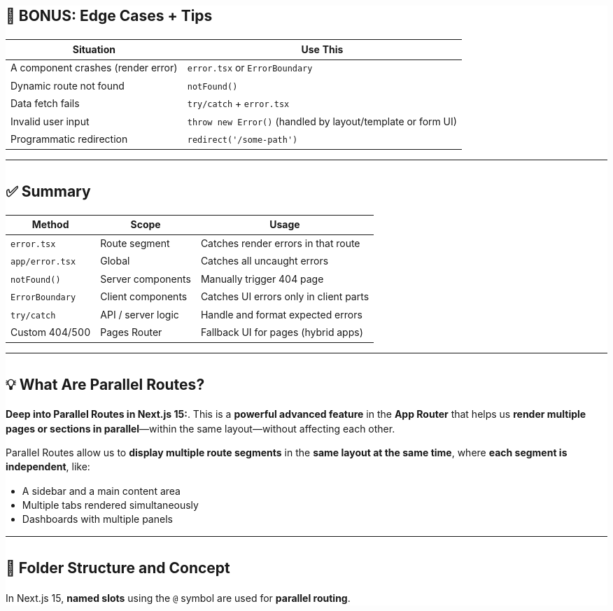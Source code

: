 
## 🔐 BONUS: Edge Cases + Tips

| Situation                           | Use This                            |
|------------------------------------|-------------------------------------|
| A component crashes (render error) | `error.tsx` or `ErrorBoundary`      |
| Dynamic route not found            | `notFound()`                        |
| Data fetch fails                   | `try/catch` + `error.tsx`           |
| Invalid user input                 | `throw new Error()` (handled by layout/template or form UI) |
| Programmatic redirection           | `redirect('/some-path')`            |

---

## ✅ Summary

| Method               | Scope               | Usage                                     |
|----------------------|----------------------|--------------------------------------------|
| `error.tsx`         | Route segment        | Catches render errors in that route       |
| `app/error.tsx`     | Global               | Catches all uncaught errors               |
| `notFound()`        | Server components    | Manually trigger 404 page                 |
| `ErrorBoundary`     | Client components    | Catches UI errors only in client parts    |
| `try/catch`         | API / server logic   | Handle and format expected errors         |
| Custom 404/500      | Pages Router         | Fallback UI for pages (hybrid apps)       |

---

## 💡 What Are Parallel Routes?

**Deep into Parallel Routes in Next.js 15:**. This is a **powerful advanced feature** in the **App Router** that helps us **render multiple pages or sections in parallel**—within the same layout—without affecting each other.

Parallel Routes allow us to **display multiple route segments** in the **same layout at the same time**, where **each segment is independent**, like:

- A sidebar and a main content area
- Multiple tabs rendered simultaneously
- Dashboards with multiple panels

---

## 📁 Folder Structure and Concept

In Next.js 15, **named slots** using the `@` symbol are used for **parallel routing**.
